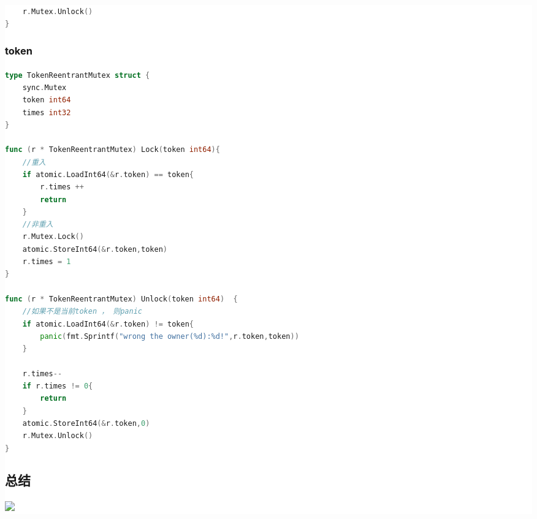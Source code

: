 ```go
	r.Mutex.Unlock()
}
```
### token
```go
type TokenReentrantMutex struct {
	sync.Mutex
	token int64
	times int32
}

func (r * TokenReentrantMutex) Lock(token int64){
	//重入
	if atomic.LoadInt64(&r.token) == token{
		r.times ++
		return
	}
	//非重入
	r.Mutex.Lock()
	atomic.StoreInt64(&r.token,token)
	r.times = 1
}

func (r * TokenReentrantMutex) Unlock(token int64)  {
	//如果不是当前token ， 则panic
	if atomic.LoadInt64(&r.token) != token{
		panic(fmt.Sprintf("wrong the owner(%d):%d!",r.token,token))
	}

	r.times--
	if r.times != 0{
		return
	}
	atomic.StoreInt64(&r.token,0)
	r.Mutex.Unlock()
}
```
## 总结
![](https://cdn.jsdelivr.net/gh/lnback/imgbed/img/5ayy6cd9ec9fe0bcc13113302056ac0b.jpg)
